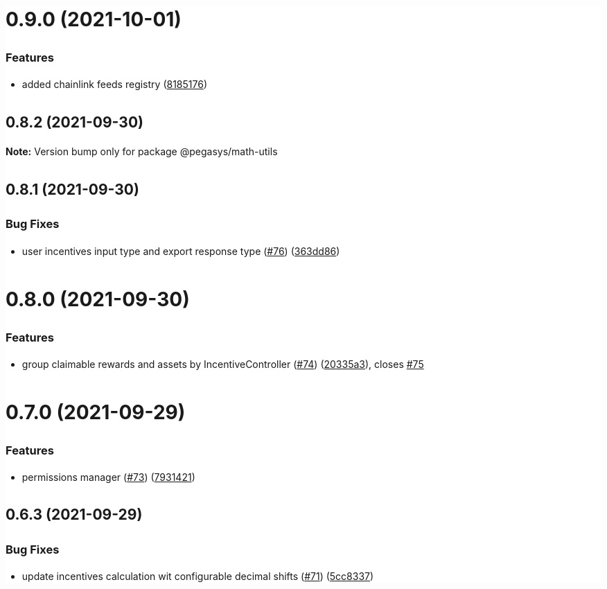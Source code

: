 # 0.9.0 (2021-10-01)

### Features

- added chainlink feeds registry
  ([8185176](https://github.com/@pegasys/pegasys-utilities/commit/8185176ea7d16213d641e4786a078185f6d2cf71))

## 0.8.2 (2021-09-30)

**Note:** Version bump only for package @pegasys/math-utils

## 0.8.1 (2021-09-30)

### Bug Fixes

- user incentives input type and export response type
  ([#76](https://github.com/@pegasys/pegasys-utilities/issues/76))
  ([363dd86](https://github.com/@pegasys/pegasys-utilities/commit/363dd86737ba602bb7a8a68628af44b6e8a8e5e4))

# 0.8.0 (2021-09-30)

### Features

- group claimable rewards and assets by IncentiveController
  ([#74](https://github.com/@pegasys/pegasys-utilities/issues/74))
  ([20335a3](https://github.com/@pegasys/pegasys-utilities/commit/20335a37f53ce938c4f0ae6e93a079b030c1aaf4)),
  closes [#75](https://github.com/@pegasys/pegasys-utilities/issues/75)

# 0.7.0 (2021-09-29)

### Features

- permissions manager ([#73](https://github.com/@pegasys/pegasys-utilities/issues/73))
  ([7931421](https://github.com/@pegasys/pegasys-utilities/commit/7931421e2844c631db2abef65dd859a7edc87335))

## 0.6.3 (2021-09-29)

### Bug Fixes

- update incentives calculation wit configurable decimal shifts
  ([#71](https://github.com/@pegasys/pegasys-utilities/issues/71))
  ([5cc8337](https://github.com/@pegasys/pegasys-utilities/commit/5cc8337192624dc2e8a914b377f8dac38ffaa028))
